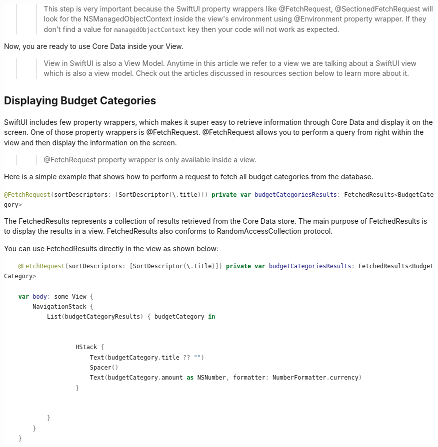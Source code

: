 >> This step is very important because the SwiftUI property wrappers like @FetchRequest, @SectionedFetchRequest will look for the NSManagedObjectContext inside the view's environment using @Environment property wrapper. If they don't find a value for ```managedObjectContext``` key then your code will not work as expected. 

Now, you are ready to use Core Data inside your View. 

>> View in SwiftUI is also a View Model. Anytime in this article we refer to a view we are talking about a SwiftUI view which is also a view model. Check out the articles discussed in resources section below to learn more about it. 

## Displaying Budget Categories 

SwiftUI includes few property wrappers, which makes it super easy to retrieve information through Core Data and display it on the screen. One of those property wrappers is @FetchRequest. @FetchRequest allows you to perform a query from right within the view and then display the information on the screen. 

>> @FetchRequest property wrapper is only available inside a view. 

Here is a simple example that shows how to perform a request to fetch all budget categories from the database. 

``` swift 
@FetchRequest(sortDescriptors: [SortDescriptor(\.title)]) private var budgetCategoriesResults: FetchedResults<BudgetCategory>
```

The FetchedResults represents a collection of results retrieved from the Core Data store. The main purpose of FetchedResults is to display the results in a view. FetchedResults also conforms to RandomAccessCollection protocol. 

You can use FetchedResults directly in the view as shown below: 

```swift 
    @FetchRequest(sortDescriptors: [SortDescriptor(\.title)]) private var budgetCategoriesResults: FetchedResults<BudgetCategory>
    
    var body: some View {
        NavigationStack {
            List(budgetCategoryResults) { budgetCategory in
                

                    HStack {
                        Text(budgetCategory.title ?? "")
                        Spacer()
                        Text(budgetCategory.amount as NSNumber, formatter: NumberFormatter.currency)
                    }
                
               
            }
        }
    }
```
